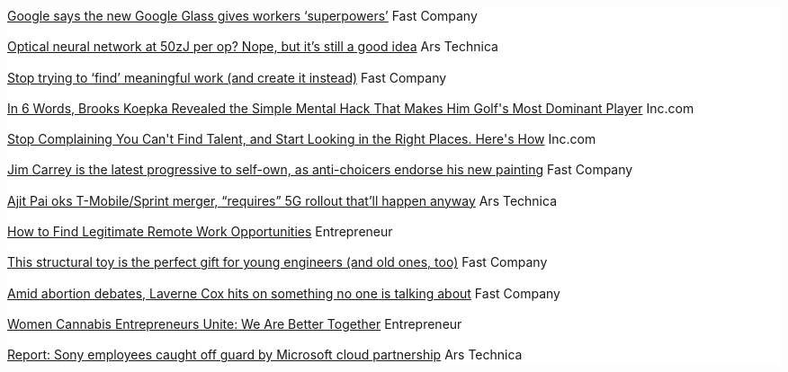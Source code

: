 [Google says the new Google Glass gives workers ‘superpowers’](https://www.fastcompany.com/90352249/google-says-the-new-google-glass-gives-workers-superpowers?partner=feedburner&utm_source=feedburner&utm_medium=feed&utm_campaign=feedburner+fastcompany&utm_content=feedburner)
Fast Company

[Optical neural network at 50zJ per op? Nope, but it’s still a good idea](https://arstechnica.com/science/2019/05/your-future-neural-network-a-big-black-box-full-of-light-and-mirrors/)
Ars Technica

[Stop trying to ‘find’ meaningful work (and create it instead)](https://www.fastcompany.com/90351938/what-to-do-instead-of-trying-to-find-meaningful-work?partner=feedburner&utm_source=feedburner&utm_medium=feed&utm_campaign=feedburner+fastcompany&utm_content=feedburner)
Fast Company

[In 6 Words, Brooks Koepka Revealed the Simple Mental Hack That Makes Him Golf's Most Dominant Player](https://www.inc.com/carmine-gallo/in-6-words-brooks-koepka-revealed-simple-mental-hack-that-makes-him-golfs-most-dominant-player.html)
Inc.com

[Stop Complaining You Can't Find Talent, and Start Looking in the Right Places. Here's How](https://www.inc.com/howard-tullman/recruiting-talent-chicago-inc-fast-growth-tour.html)
Inc.com

[Jim Carrey is the latest progressive to self-own, as anti-choicers endorse his new painting](https://www.fastcompany.com/90352480/jim-carrey-is-the-latest-progressive-to-self-own-as-anti-choicers-endorse-his-new-painting?partner=feedburner&utm_source=feedburner&utm_medium=feed&utm_campaign=feedburner+fastcompany&utm_content=feedburner)
Fast Company

[Ajit Pai oks T-Mobile/Sprint merger, “requires” 5G rollout that’ll happen anyway](https://arstechnica.com/tech-policy/2019/05/ajit-pai-oks-t-mobilesprint-merger-requires-5g-rollout-thatll-happen-anyway/)
Ars Technica

[How to Find Legitimate Remote Work Opportunities](https://www.entrepreneur.com/article/333690)
Entrepreneur

[This structural toy is the perfect gift for young engineers (and old ones, too)](https://www.fastcompany.com/90351319/this-structural-toy-is-the-perfect-gift-for-young-engineers-and-old-ones-too?partner=feedburner&utm_source=feedburner&utm_medium=feed&utm_campaign=feedburner+fastcompany&utm_content=feedburner)
Fast Company

[Amid abortion debates, Laverne Cox hits on something no one is talking about](https://www.fastcompany.com/90344031/amid-abortion-debates-laverne-cox-hits-on-something-no-one-is-talking-about?partner=feedburner&utm_source=feedburner&utm_medium=feed&utm_campaign=feedburner+fastcompany&utm_content=feedburner)
Fast Company

[Women Cannabis Entrepreneurs Unite: We Are Better Together](https://www.greenentrepreneur.com/article/333679)
Entrepreneur

[Report: Sony employees caught off guard by Microsoft cloud partnership](https://arstechnica.com/gaming/2019/05/report-sony-employees-caught-off-guard-by-microsoft-cloud-partnership/)
Ars Technica
